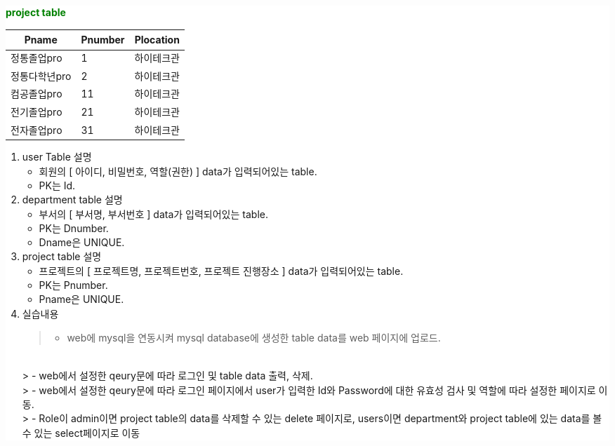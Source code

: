 <span style="color:green">**project table**</span>

Pname|Pnumber|Plocation
---|---|---|
정통졸업pro|1|하이테크관|
정통다학년pro|2|하이테크관|
컴공졸업pro|11|하이테크관|
전기졸업pro|21|하이테크관|
전자졸업pro|31|하이테크관|

1. user Table 설명
    - 회원의 [ 아이디, 비밀번호, 역할(권한) ] data가 입력되어있는 table.
    - PK는 Id.
2. department table 설명
    - 부서의 [ 부서명, 부서번호 ] data가 입력되어있는 table.
    - PK는 Dnumber.
    - Dname은 UNIQUE.
3. project table 설명
    - 프로젝트의 [ 프로젝트명, 프로젝트번호, 프로젝트 진행장소 ] data가 입력되어있는 table.
    - PK는 Pnumber.
    - Pname은 UNIQUE.
4. 실습내용
    > - web에 mysql을 연동시켜 mysql database에 생성한 table data를 web 페이지에 업로드.
    <br>
    > - web에서 설정한 qeury문에 따라 로그인 및 table data 출력, 삭제.
    <br>
    > - web에서 설정한 qeury문에 따라 로그인 페이지에서 user가 입력한 Id와 Password에 대한 유효성 검사 및 역할에 따라 설정한 페이지로 이동.
    <br>
    > - Role이 admin이면 project table의 data를 삭제할 수 있는 delete 페이지로, users이면 department와 project table에 있는 data를 볼 수 있는 select페이지로 이동